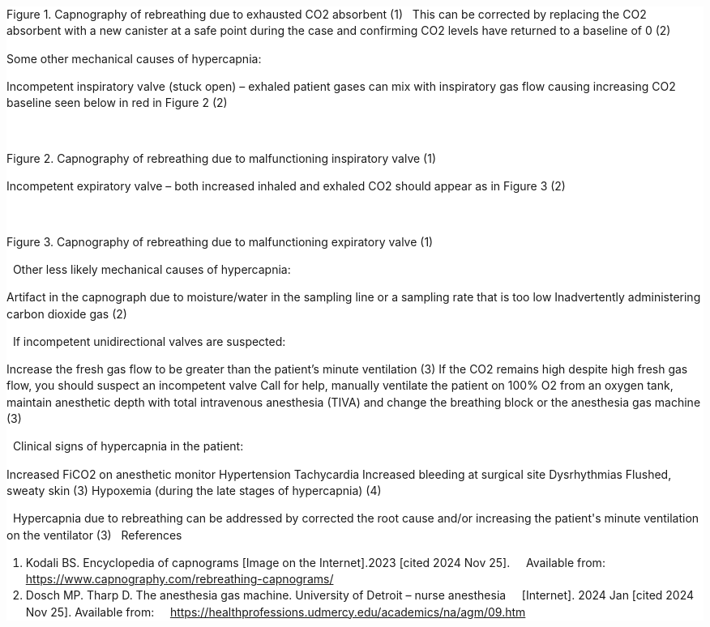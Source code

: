 Figure 1. Capnography of rebreathing due to exhausted CO2 absorbent (1)
 
This can be corrected by replacing the CO2 absorbent with a new canister at a safe point during the case and confirming CO2 levels have returned to a baseline of 0 (2)
 

Some other mechanical causes of hypercapnia:
 

Incompetent inspiratory valve (stuck open) – exhaled patient gases can mix with inspiratory gas flow causing increasing CO2 baseline seen below in red in Figure 2 (2)

 

Figure 2. Capnography of rebreathing due to malfunctioning inspiratory valve (1)
 

Incompetent expiratory valve – both increased inhaled and exhaled CO2 should appear as in Figure 3 (2)

 

Figure 3. Capnography of rebreathing due to malfunctioning expiratory valve (1)

 
Other less likely mechanical causes of hypercapnia: 


Artifact in the capnograph due to moisture/water in the sampling line or a sampling rate that is too low
Inadvertently administering carbon dioxide gas (2)

 
If incompetent unidirectional valves are suspected:
 

Increase the fresh gas flow to be greater than the patient’s minute ventilation (3)
If the CO2 remains high despite high fresh gas flow, you should suspect an incompetent valve 
Call for help, manually ventilate the patient on 100% O2 from an oxygen tank, maintain anesthetic depth with total intravenous anesthesia (TIVA) and change the breathing block or the anesthesia gas machine (3)

 
Clinical signs of hypercapnia in the patient:


Increased FiCO2 on anesthetic monitor
Hypertension 
Tachycardia 
Increased bleeding at surgical site
Dysrhythmias 
Flushed, sweaty skin (3)
Hypoxemia (during the late stages of hypercapnia) (4)

 
Hypercapnia due to rebreathing can be addressed by corrected the root cause and/or increasing the patient's minute ventilation on the ventilator (3)
 
References
 
1. Kodali BS. Encyclopedia of capnograms [Image on the Internet].2023 [cited 2024 Nov 25].
    Available from: https://www.capnography.com/rebreathing-capnograms/
 
2. Dosch MP. Tharp D. The anesthesia gas machine. University of Detroit – nurse anesthesia 
    [Internet]. 2024 Jan [cited 2024 Nov 25]. Available from:
    https://healthprofessions.udmercy.edu/academics/na/agm/09.htm
 
